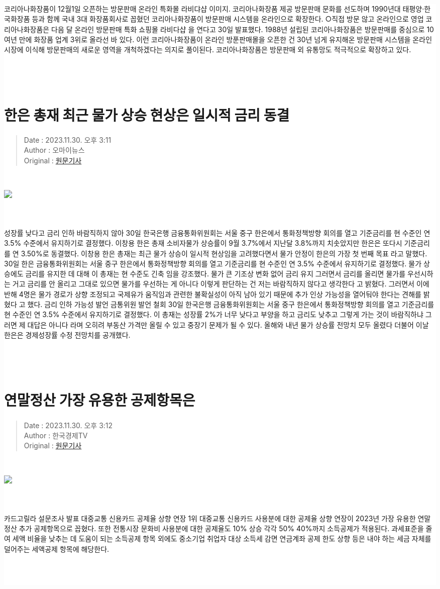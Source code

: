 코리아나화장품이 12월1일 오픈하는 방문판매 온라인 특화몰 라비댜샵 이미지.
코리아나화장품 제공 방문판매 문화를 선도하며 1990년대 태평양·한국화장품 등과 함께 국내 3대 화장품회사로 꼽혔던 코리아나화장품이 방문판매 시스템을 온라인으로 확장한다.
○직접 방문 않고 온라인으로 영업 코리아나화장품은 다음 달 온라인 방문판매 특화 쇼핑몰 라비다샵 을 연다고 30일 발표했다.
1988년 설립된 코리아나화장품은 방문판매를 중심으로 10여년 만에 화장품 업계 3위로 올라선 바 있다.
이런 코리아나화장품이 온라인 방푼판매몰을 오픈한 건 30년 넘게 유지해온 방문판매 시스템을 온라인 시장에 이식해 방문판매의 새로운 영역을 개척하겠다는 의지로 풀이된다.
코리아나화장품은 방문판매 외 유통망도 적극적으로 확장하고 있다.  
<br/><br/><br/>  

  
# 한은 총재 최근 물가 상승 현상은 일시적 금리 동결  
  
> Date : 2023.11.30. 오후 3:11  
> Author : 오마이뉴스  
> Original : [원문기사](https://n.news.naver.com/mnews/article/047/0002414354?sid=101)  
<br/>  
  
<img src="https://imgnews.pstatic.net/image/047/2023/11/30/0002414354_001_20231130151101097.JPG?type=w647" id="img1"></img>  
<br/><br/>  
  
성장률 낮다고 금리 인하 바람직하지 않아 30일 한국은행 금융통화위원회는 서울 중구 한은에서 통화정책방향 회의를 열고 기준금리를 현 수준인 연 3.5% 수준에서 유지하기로 결정했다.
이창용 한은 총재 소비자물가 상승률이 9월 3.7%에서 지난달 3.8%까지 치솟았지만 한은은 또다시 기준금리를 연 3.50%로 동결했다.
이창용 한은 총재는 최근 물가 상승이 일시적 현상임을 고려했다면서 물가 안정이 한은의 가장 첫 번째 목표 라고 말했다.
30일 한은 금융통화위원회는 서울 중구 한은에서 통화정책방향 회의를 열고 기준금리를 현 수준인 연 3.5% 수준에서 유지하기로 결정했다.
물가 상승에도 금리를 유지한 데 대해 이 총재는 현 수준도 긴축 임을 강조했다.
물가 큰 기조상 변화 없어 금리 유지 그러면서 금리를 올리면 물가를 우선시하는 거고 금리를 안 올리고 그대로 있으면 물가를 우선하는 게 아니다 이렇게 판단하는 건 저는 바람직하지 않다고 생각한다 고 밝혔다.
그러면서 이에 반해 4명은 물가 경로가 상향 조정되고 국제유가 움직임과 관련한 불확실성이 아직 남아 있기 때문에 추가 인상 가능성을 열어둬야 한다는 견해를 밝혔다 고 했다.
금리 인하 가능성 발언 금통위원 발언 철회 30일 한국은행 금융통화위원회는 서울 중구 한은에서 통화정책방향 회의를 열고 기준금리를 현 수준인 연 3.5% 수준에서 유지하기로 결정했다.
이 총재는 성장률 2%가 너무 낮다고 부양을 하고 금리도 낮추고 그렇게 가는 것이 바람직하냐 그러면 제 대답은 아니다 라며 오히려 부동산 가격만 올릴 수 있고 중장기 문제가 될 수 있다.
올해와 내년 물가 상승률 전망치 모두 올렸다 더불어 이날 한은은 경제성장률 수정 전망치를 공개했다.  
<br/><br/><br/>  

  
# 연말정산 가장 유용한 공제항목은  
  
> Date : 2023.11.30. 오후 3:12  
> Author : 한국경제TV  
> Original : [원문기사](https://n.news.naver.com/mnews/article/215/0001136920?sid=101)  
<br/>  
  
<img src="https://imgnews.pstatic.net/image/215/2023/11/30/A202311300120_1_20231130151201512.jpg?type=w647" id="img1"></img>  
<br/><br/>  
  
카드고릴라 설문조사 발표 대중교통 신용카드 공제율 상향 연장 1위 대중교통 신용카드 사용분에 대한 공제율 상향 연장이 2023년 가장 유용한 연말정산 추가 공제항목으로 꼽혔다.
또한 전통시장 문화비 사용분에 대한 공제율도 10% 상승 각각 50% 40%까지 소득공제가 적용된다.
과세표준을 줄여 세액 비율을 낮추는 데 도움이 되는 소득공제 항목 외에도 중소기업 취업자 대상 소득세 감면 연금계좌 공제 한도 상향 등은 내야 하는 세금 자체를 덜어주는 세액공제 항목에 해당한다.  
<br/><br/><br/>  

